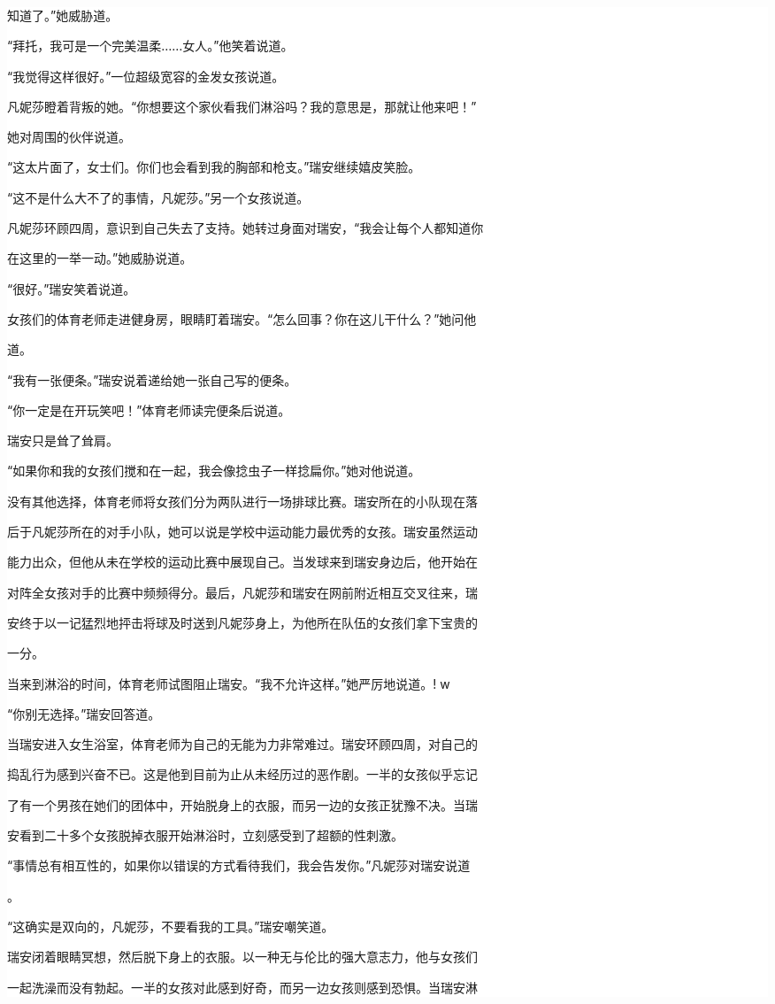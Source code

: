 知道了。”她威胁道。

“拜托，我可是一个完美温柔……女人。”他笑着说道。

“我觉得这样很好。”一位超级宽容的金发女孩说道。

凡妮莎瞪着背叛的她。“你想要这个家伙看我们淋浴吗？我的意思是，那就让他来吧！”

她对周围的伙伴说道。

“这太片面了，女士们。你们也会看到我的胸部和枪支。”瑞安继续嬉皮笑脸。

“这不是什么大不了的事情，凡妮莎。”另一个女孩说道。

凡妮莎环顾四周，意识到自己失去了支持。她转过身面对瑞安，“我会让每个人都知道你

在这里的一举一动。”她威胁说道。

“很好。”瑞安笑着说道。

女孩们的体育老师走进健身房，眼睛盯着瑞安。“怎么回事？你在这儿干什么？”她问他

道。

“我有一张便条。”瑞安说着递给她一张自己写的便条。

“你一定是在开玩笑吧！”体育老师读完便条后说道。

瑞安只是耸了耸肩。

“如果你和我的女孩们搅和在一起，我会像捻虫子一样捻扁你。”她对他说道。

没有其他选择，体育老师将女孩们分为两队进行一场排球比赛。瑞安所在的小队现在落

后于凡妮莎所在的对手小队，她可以说是学校中运动能力最优秀的女孩。瑞安虽然运动

能力出众，但他从未在学校的运动比赛中展现自己。当发球来到瑞安身边后，他开始在

对阵全女孩对手的比赛中频频得分。最后，凡妮莎和瑞安在网前附近相互交叉往来，瑞

安终于以一记猛烈地抨击将球及时送到凡妮莎身上，为他所在队伍的女孩们拿下宝贵的

一分。

当来到淋浴的时间，体育老师试图阻止瑞安。“我不允许这样。”她严厉地说道。! w

“你别无选择。”瑞安回答道。

当瑞安进入女生浴室，体育老师为自己的无能为力非常难过。瑞安环顾四周，对自己的

捣乱行为感到兴奋不已。这是他到目前为止从未经历过的恶作剧。一半的女孩似乎忘记

了有一个男孩在她们的团体中，开始脱身上的衣服，而另一边的女孩正犹豫不决。当瑞

安看到二十多个女孩脱掉衣服开始淋浴时，立刻感受到了超额的性刺激。

“事情总有相互性的，如果你以错误的方式看待我们，我会告发你。”凡妮莎对瑞安说道

。

“这确实是双向的，凡妮莎，不要看我的工具。”瑞安嘲笑道。

瑞安闭着眼睛冥想，然后脱下身上的衣服。以一种无与伦比的强大意志力，他与女孩们

一起洗澡而没有勃起。一半的女孩对此感到好奇，而另一边女孩则感到恐惧。当瑞安淋

